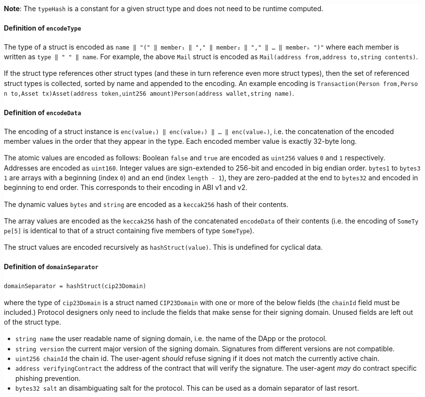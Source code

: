 **Note**: The `typeHash` is a constant for a given struct type and does not need to be runtime computed.

#### Definition of `encodeType`

The type of a struct is encoded as `name ‖ "(" ‖ member₁ ‖ "," ‖ member₂ ‖ "," ‖ … ‖ memberₙ ")"` where each member is written as `type ‖ " " ‖ name`. For example, the above `Mail` struct is encoded as `Mail(address from,address to,string contents)`.

If the struct type references other struct types (and these in turn reference even more struct types), then the set of referenced struct types is collected, sorted by name and appended to the encoding. An example encoding is `Transaction(Person from,Person to,Asset tx)Asset(address token,uint256 amount)Person(address wallet,string name)`.

#### Definition of `encodeData`

The encoding of a struct instance is `enc(value₁) ‖ enc(value₂) ‖ … ‖ enc(valueₙ)`, i.e. the concatenation of the encoded member values in the order that they appear in the type. Each encoded member value is exactly 32-byte long.

The atomic values are encoded as follows: Boolean `false` and `true` are encoded as `uint256` values `0` and `1` respectively. Addresses are encoded as `uint160`. Integer values are sign-extended to 256-bit and encoded in big endian order. `bytes1` to `bytes31` are arrays with a beginning (index `0`) and an end (index `length - 1`), they are zero-padded at the end to `bytes32` and encoded in beginning to end order. This corresponds to their encoding in ABI v1 and v2.

The dynamic values `bytes` and `string` are encoded as a `keccak256` hash of their contents.

The array values are encoded as the `keccak256` hash of the concatenated `encodeData` of their contents (i.e. the encoding of `SomeType[5]` is identical to that of a struct containing five members of type `SomeType`).

The struct values are encoded recursively as `hashStruct(value)`. This is undefined for cyclical data.

#### Definition of `domainSeparator`


```Solidity
domainSeparator = hashStruct(cip23Domain)
```

where the type of `cip23Domain` is a struct named `CIP23Domain` with one or more of the below fields (the `chainId` field must be included.) Protocol designers only need to include the fields that make sense for their signing domain. Unused fields are left out of the struct type.

*   `string name` the user readable name of signing domain, i.e. the name of the DApp or the protocol.
*   `string version` the current major version of the signing domain. Signatures from different versions are not compatible.
*   `uint256 chainId` the chain id. The user-agent *should* refuse signing if it does not match the currently active chain.
*   `address verifyingContract` the address of the contract that will verify the signature. The user-agent *may* do contract specific phishing prevention.
*   `bytes32 salt` an disambiguating salt for the protocol. This can be used as a domain separator of last resort.


[jsons]: https://json-schema.org/